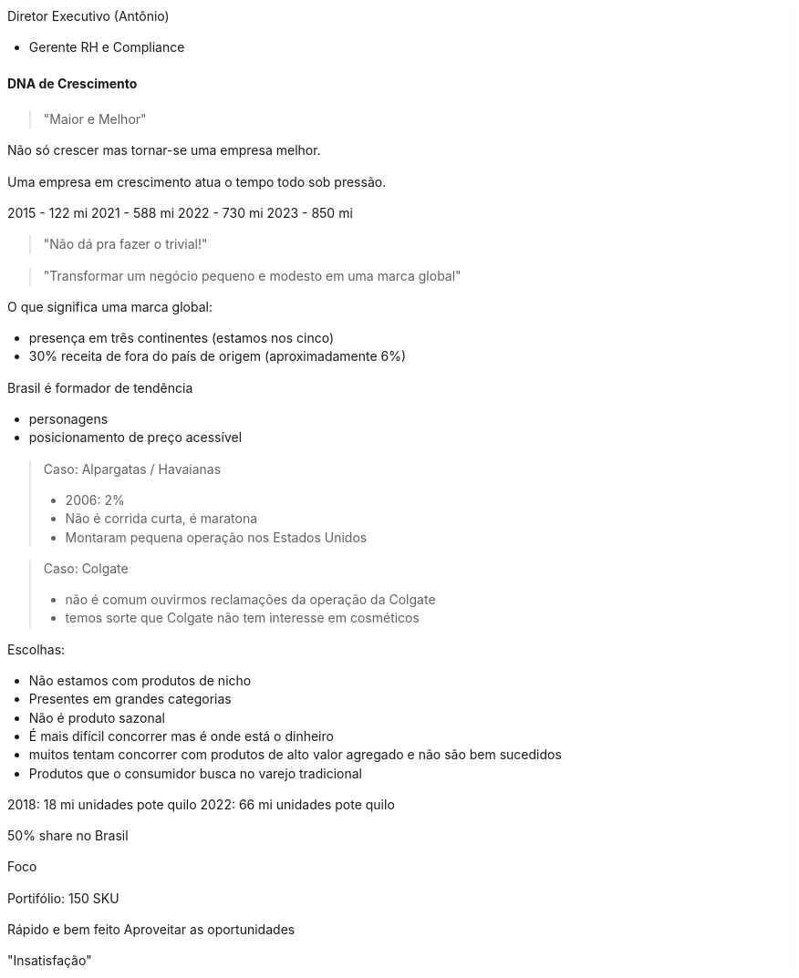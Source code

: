 Diretor Executivo (Antônio)
- Gerente RH e Compliance

#### DNA de Crescimento

> "Maior e Melhor"

Não só crescer mas tornar-se uma empresa melhor.

Uma empresa em crescimento atua o tempo todo sob pressão.

2015 - 122 mi
2021 - 588 mi
2022 - 730 mi
2023 - 850 mi

> "Não dá pra fazer o trivial!"

> "Transformar um negócio pequeno e modesto em uma marca global"

O que significa uma marca global:
- presença em três continentes (estamos nos cinco)
- 30% receita de fora do país de origem (aproximadamente 6%)

Brasil é formador de tendência
- personagens
- posicionamento de preço acessível

> Caso:  Alpargatas / Havaianas
> - 2006: 2%
> - Não é corrida curta, é maratona
> - Montaram pequena operação nos Estados Unidos

> Caso: Colgate
> - não é comum ouvirmos reclamações da operação da Colgate
> - temos sorte que Colgate não tem interesse em cosméticos

Escolhas:
- Não estamos com produtos de nicho
- Presentes em grandes categorias
- Não é produto sazonal
- É mais difícil concorrer mas é onde está o dinheiro
- muitos tentam concorrer com produtos de alto valor agregado e não são bem sucedidos
- Produtos que o consumidor busca no varejo tradicional

2018: 18 mi unidades pote quilo
2022: 66 mi unidades pote quilo

50% share no Brasil

Foco

Portifólio: 150 SKU

Rápido e bem feito
Aproveitar as oportunidades

"Insatisfação"
